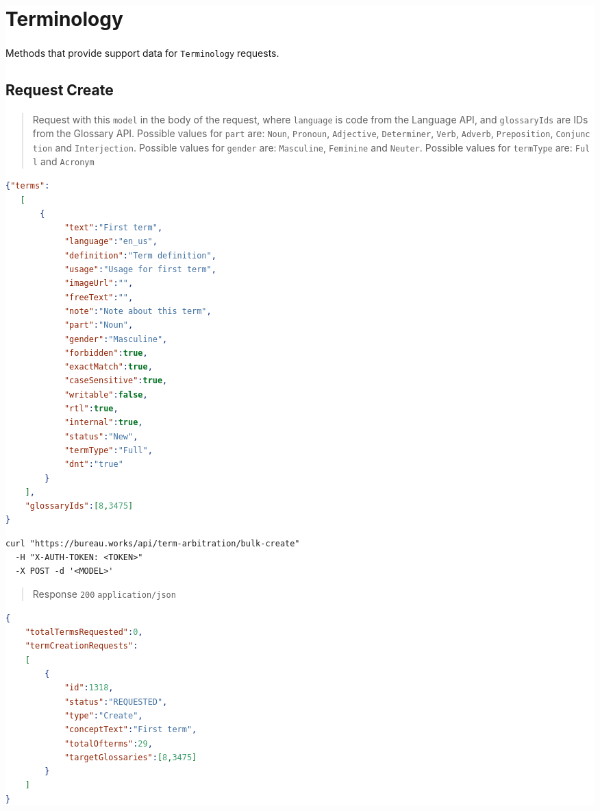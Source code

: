 # Terminology

Methods that provide support data for `Terminology` requests.



## Request Create

> Request with this `model` in the body of the request, where `language` is code from the Language API, and `glossaryIds` are IDs from the Glossary API.
Possible values for `part` are: `Noun`, `Pronoun`, `Adjective`, `Determiner`, `Verb`, `Adverb`, `Preposition`, `Conjunction` and `Interjection`. 
Possible values for `gender` are: `Masculine`, `Feminine` and `Neuter`. Possible values for `termType` are: `Full` and `Acronym`

```json
{"terms":
   [
       {
            "text":"First term",
            "language":"en_us",
            "definition":"Term definition",
            "usage":"Usage for first term",
            "imageUrl":"",
            "freeText":"",
            "note":"Note about this term",
            "part":"Noun",
            "gender":"Masculine",
            "forbidden":true,
            "exactMatch":true,
            "caseSensitive":true,
            "writable":false,
            "rtl":true,
            "internal":true,
            "status":"New",
            "termType":"Full",
            "dnt":"true"
        }
    ],
    "glossaryIds":[8,3475]
}
```

```shell
curl "https://bureau.works/api/term-arbitration/bulk-create"
  -H "X-AUTH-TOKEN: <TOKEN>"
  -X POST -d '<MODEL>'
```

> Response `200` `application/json`

```json
{
    "totalTermsRequested":0,
    "termCreationRequests":
    [
        {
            "id":1318,
            "status":"REQUESTED",
            "type":"Create",
            "conceptText":"First term",
            "totalOfterms":29,
            "targetGlossaries":[8,3475]
        }
    ]
}
```